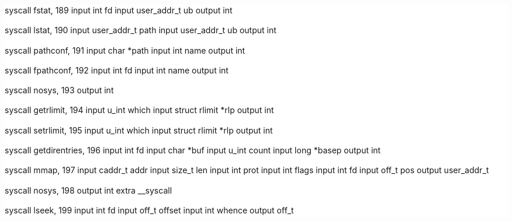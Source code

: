 syscall fstat, 189
  input int fd
  input user_addr_t ub
  output int

syscall lstat, 190
  input user_addr_t path
  input user_addr_t ub
  output int

syscall pathconf, 191
  input char *path
  input int name
  output int

syscall fpathconf, 192
  input int fd
  input int name
  output int

syscall nosys, 193
  output int

syscall getrlimit, 194
  input u_int which
  input struct rlimit *rlp
  output int

syscall setrlimit, 195
  input u_int which
  input struct rlimit *rlp
  output int

syscall getdirentries, 196
  input int fd
  input char *buf
  input u_int count
  input long *basep
  output int

syscall mmap, 197
  input caddr_t addr
  input size_t len
  input int prot
  input int flags
  input int fd
  input off_t pos
  output user_addr_t

syscall nosys, 198
  output int
  extra __syscall

syscall lseek, 199
  input int fd
  input off_t offset
  input int whence
  output off_t
